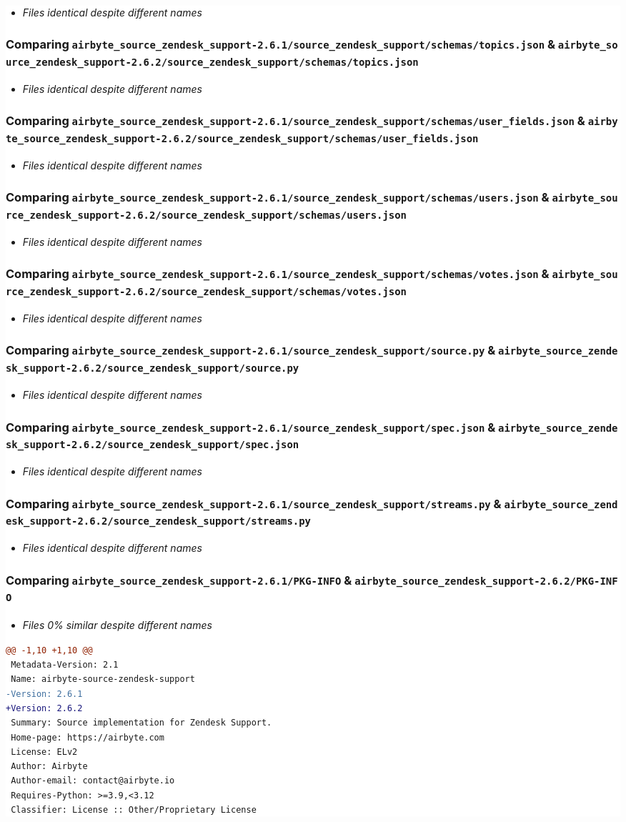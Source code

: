  * *Files identical despite different names*

### Comparing `airbyte_source_zendesk_support-2.6.1/source_zendesk_support/schemas/topics.json` & `airbyte_source_zendesk_support-2.6.2/source_zendesk_support/schemas/topics.json`

 * *Files identical despite different names*

### Comparing `airbyte_source_zendesk_support-2.6.1/source_zendesk_support/schemas/user_fields.json` & `airbyte_source_zendesk_support-2.6.2/source_zendesk_support/schemas/user_fields.json`

 * *Files identical despite different names*

### Comparing `airbyte_source_zendesk_support-2.6.1/source_zendesk_support/schemas/users.json` & `airbyte_source_zendesk_support-2.6.2/source_zendesk_support/schemas/users.json`

 * *Files identical despite different names*

### Comparing `airbyte_source_zendesk_support-2.6.1/source_zendesk_support/schemas/votes.json` & `airbyte_source_zendesk_support-2.6.2/source_zendesk_support/schemas/votes.json`

 * *Files identical despite different names*

### Comparing `airbyte_source_zendesk_support-2.6.1/source_zendesk_support/source.py` & `airbyte_source_zendesk_support-2.6.2/source_zendesk_support/source.py`

 * *Files identical despite different names*

### Comparing `airbyte_source_zendesk_support-2.6.1/source_zendesk_support/spec.json` & `airbyte_source_zendesk_support-2.6.2/source_zendesk_support/spec.json`

 * *Files identical despite different names*

### Comparing `airbyte_source_zendesk_support-2.6.1/source_zendesk_support/streams.py` & `airbyte_source_zendesk_support-2.6.2/source_zendesk_support/streams.py`

 * *Files identical despite different names*

### Comparing `airbyte_source_zendesk_support-2.6.1/PKG-INFO` & `airbyte_source_zendesk_support-2.6.2/PKG-INFO`

 * *Files 0% similar despite different names*

```diff
@@ -1,10 +1,10 @@
 Metadata-Version: 2.1
 Name: airbyte-source-zendesk-support
-Version: 2.6.1
+Version: 2.6.2
 Summary: Source implementation for Zendesk Support.
 Home-page: https://airbyte.com
 License: ELv2
 Author: Airbyte
 Author-email: contact@airbyte.io
 Requires-Python: >=3.9,<3.12
 Classifier: License :: Other/Proprietary License
```

